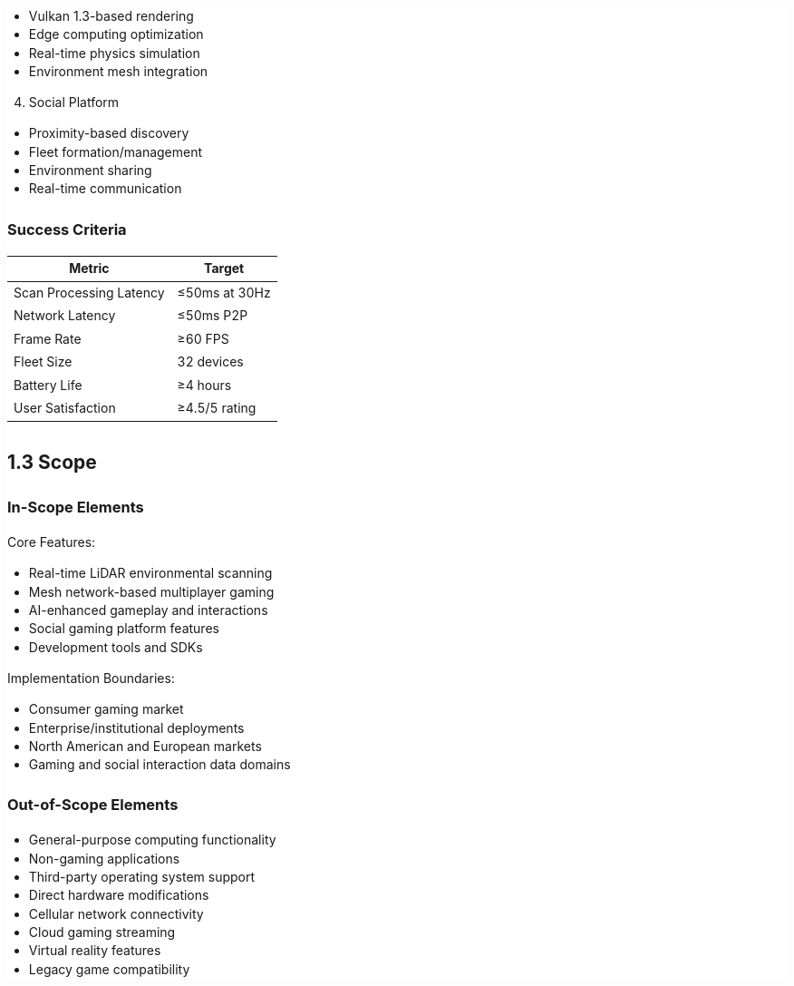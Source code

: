 - Vulkan 1.3-based rendering
- Edge computing optimization
- Real-time physics simulation
- Environment mesh integration

4. Social Platform

- Proximity-based discovery
- Fleet formation/management
- Environment sharing
- Real-time communication

### Success Criteria

| Metric | Target |
| --- | --- |
| Scan Processing Latency | ≤50ms at 30Hz |
| Network Latency | ≤50ms P2P |
| Frame Rate | ≥60 FPS |
| Fleet Size | 32 devices |
| Battery Life | ≥4 hours |
| User Satisfaction | ≥4.5/5 rating |

## 1.3 Scope

### In-Scope Elements

Core Features:

- Real-time LiDAR environmental scanning
- Mesh network-based multiplayer gaming
- AI-enhanced gameplay and interactions
- Social gaming platform features
- Development tools and SDKs

Implementation Boundaries:

- Consumer gaming market
- Enterprise/institutional deployments
- North American and European markets
- Gaming and social interaction data domains

### Out-of-Scope Elements

- General-purpose computing functionality
- Non-gaming applications
- Third-party operating system support
- Direct hardware modifications
- Cellular network connectivity
- Cloud gaming streaming
- Virtual reality features
- Legacy game compatibility
